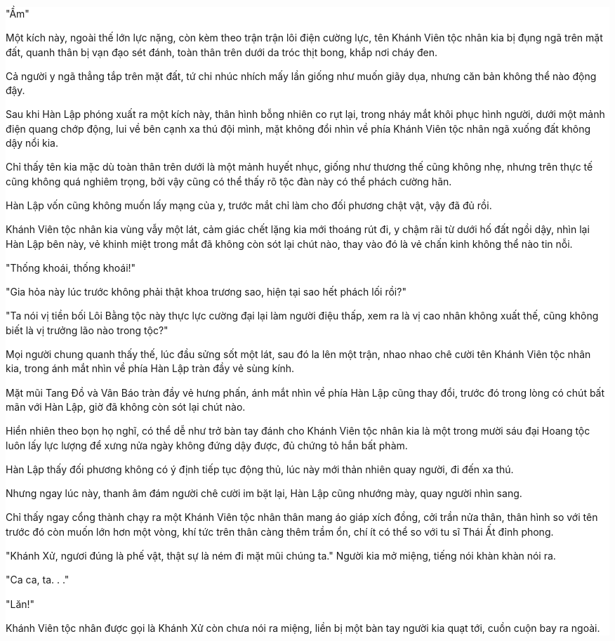 "Ầm"

Một kích này, ngoài thế lớn lực nặng, còn kèm theo trận trận lôi điện cường lực, tên Khánh Viên tộc nhân kia bị đụng ngã trên mặt đất, quanh thân bị vạn đạo sét đánh, toàn thân trên dưới da tróc thịt bong, khắp nơi cháy đen.

Cả người y ngã thẳng tắp trên mặt đất, tứ chi nhúc nhích mấy lần giống như muốn giãy dụa, nhưng căn bản không thể nào động đậy.

Sau khi Hàn Lập phóng xuất ra một kích này, thân hình bỗng nhiên co rụt lại, trong nháy mắt khôi phục hình người, dưới một mảnh điện quang chớp động, lui về bên cạnh xa thú đội mình, mặt không đổi nhìn về phía Khánh Viên tộc nhân ngã xuống đất không dậy nổi kia.

Chỉ thấy tên kia mặc dù toàn thân trên dưới là một mảnh huyết nhục, giống như thương thế cũng không nhẹ, nhưng trên thực tế cũng không quá nghiêm trọng, bởi vậy cũng có thể thấy rõ tộc đàn này có thể phách cường hãn.

Hàn Lập vốn cũng không muốn lấy mạng của y, trước mắt chỉ làm cho đối phương chật vật, vậy đã đủ rồi.

Khánh Viên tộc nhân kia vùng vẫy một lát, cảm giác chết lặng kia mới thoáng rút đi, y chậm rãi từ dưới hố đất ngồi dậy, nhìn lại Hàn Lập bên này, vẻ khinh miệt trong mắt đã không còn sót lại chút nào, thay vào đó là vẻ chấn kinh không thể nào tin nỗi.

"Thống khoái, thống khoái!"

"Gia hỏa này lúc trước không phải thật khoa trương sao, hiện tại sao hết phách lối rồi?"

"Ta nói vị tiền bối Lôi Bằng tộc này thực lực cường đại lại làm người điệu thấp, xem ra là vị cao nhân không xuất thế, cũng không biết là vị trưởng lão nào trong tộc?"

Mọi người chung quanh thấy thế, lúc đầu sửng sốt một lát, sau đó la lên một trận, nhao nhao chê cười tên Khánh Viên tộc nhân kia, trong ánh mắt nhìn về phía Hàn Lập tràn đầy vẻ sùng kính.

Mặt mũi Tang Đồ và Vân Báo tràn đầy vẻ hưng phấn, ánh mắt nhìn về phía Hàn Lập cũng thay đổi, trước đó trong lòng có chút bất mãn với Hàn Lập, giờ đã không còn sót lại chút nào.

Hiển nhiên theo bọn họ nghĩ, có thể dễ như trở bàn tay đánh cho Khánh Viên tộc nhân kia là một trong mười sáu đại Hoang tộc luôn lấy lực lượng để xưng nửa ngày không đứng dậy được, đủ chứng tỏ hắn bất phàm.

Hàn Lập thấy đối phương không có ý định tiếp tục động thủ, lúc này mới thản nhiên quay người, đi đến xa thú.

Nhưng ngay lúc này, thanh âm đám người chê cười im bặt lại, Hàn Lập cũng nhướng mày, quay người nhìn sang.

Chỉ thấy ngay cổng thành chạy ra một Khánh Viên tộc nhân thân mang áo giáp xích đồng, cởi trần nửa thân, thân hình so với tên trước đó còn muốn lớn hơn một vòng, khí tức trên thân càng thêm trầm ổn, chí ít có thể so với tu sĩ Thái Ất đỉnh phong.

"Khánh Xử, ngươi đúng là phế vật, thật sự là ném đi mặt mũi chúng ta." Người kia mở miệng, tiếng nói khàn khàn nói ra.

"Ca ca, ta. . ."

"Lăn!"

Khánh Viên tộc nhân được gọi là Khánh Xử còn chưa nói ra miệng, liền bị một bàn tay người kia quạt tới, cuồn cuộn bay ra ngoài.
